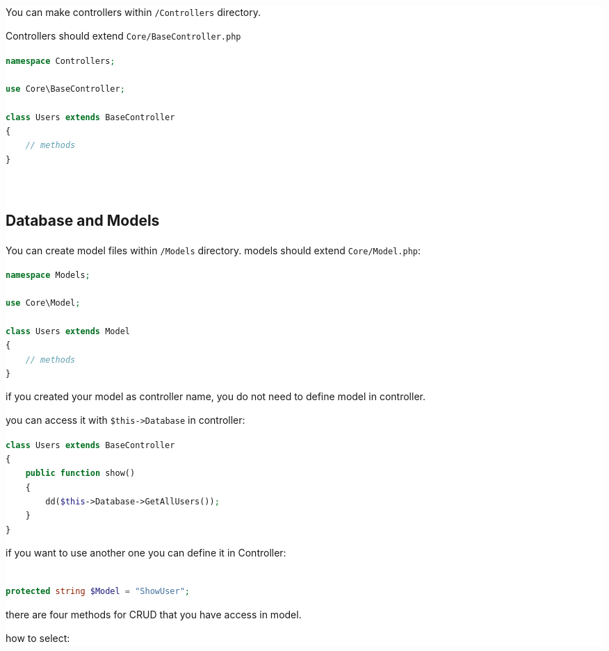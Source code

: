 You can make controllers within `/Controllers` directory.

Controllers should extend `Core/BaseController.php`

```php
namespace Controllers;

use Core\BaseController;

class Users extends BaseController
{
    // methods
}
```

<br>

## Database and Models

You can create model files within `/Models` directory. models should extend `Core/Model.php`:

```php
namespace Models;

use Core\Model;

class Users extends Model
{
    // methods
}
```

if you created your model as controller name, you do not need to define model in controller.

you can access it with `$this->Database` in controller:

```php
class Users extends BaseController
{
    public function show()
    {
        dd($this->Database->GetAllUsers());
    }
}
```

if you want to use another one you can define it in Controller:

```php

protected string $Model = "ShowUser";

```

there are four methods for CRUD that you have access in model.

how to select:
